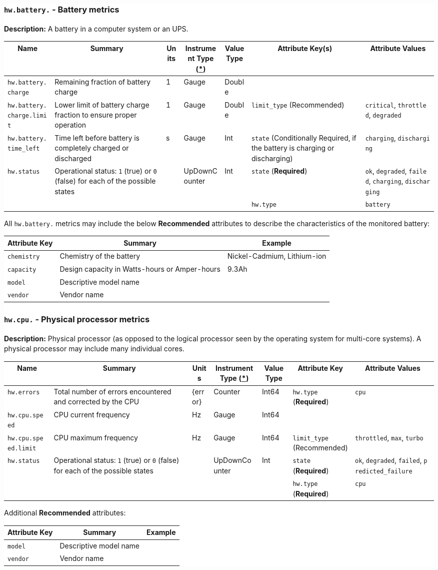 ### `hw.battery.` - Battery metrics

**Description:** A battery in a computer system or an UPS.

| Name                      |  Summary                                                                      | Units | Instrument Type ([*](/docs/general/metrics.md#instrument-types)) | Value Type | Attribute Key(s)                                                            | Attribute Values                                      |
| ------------------------- | ----------------------------------------------------------------------------- | ----- | ------------------------------------------------- | ---------- | --------------------------------------------------------------------------- | ----------------------------------------------------- |
| `hw.battery.charge`       | Remaining fraction of battery charge                                          | 1     | Gauge                                             | Double     |                                                                             |                                                       |
| `hw.battery.charge.limit` | Lower limit of battery charge fraction to ensure proper operation             | 1     | Gauge                                             | Double     | `limit_type` (Recommended)                                                  | `critical`, `throttled`, `degraded`                   |
| `hw.battery.time_left`    | Time left before battery is completely charged or discharged                  | s     | Gauge                                             | Int        | `state` (Conditionally Required, if the battery is charging or discharging) | `charging`, `discharging`                             |
| `hw.status`               | Operational status: `1` (true) or `0` (false) for each of the possible states |       | UpDownCounter                                     | Int        | `state` (**Required**)                                                      | `ok`, `degraded`, `failed`, `charging`, `discharging` |
|                           |                                                                               |       |                                                   |            | `hw.type`                                                                   | `battery`                                             |

All `hw.battery.` metrics may include the below **Recommended** attributes to
describe the characteristics of the monitored battery:

| Attribute Key | Summary                                       | Example                     |
| ------------- | --------------------------------------------- | --------------------------- |
| `chemistry`   | Chemistry of the battery                      | Nickel-Cadmium, Lithium-ion |
| `capacity`    | Design capacity in Watts-hours or Amper-hours | 9.3Ah                       |
| `model`       | Descriptive model name                        |                             |
| `vendor`      | Vendor name                                   |                             |

### `hw.cpu.` - Physical processor metrics

**Description:** Physical processor (as opposed to the logical processor seen by
the operating system for multi-core systems). A physical processor may include
many individual cores.

| Name                 | Summary                                                                       | Units   | Instrument Type ([*](/docs/general/metrics.md#instrument-types)) | Value Type | Attribute Key              | Attribute Values                                |
| -------------------- | ----------------------------------------------------------------------------- | ------- | ------------------------------------------------- | ---------- | -------------------------- | ----------------------------------------------- |
| `hw.errors`          | Total number of errors encountered and corrected by the CPU                   | {error} | Counter                                           | Int64      | `hw.type` (**Required**)   | `cpu`                                           |
| `hw.cpu.speed`       | CPU current frequency                                                         | Hz      | Gauge                                             | Int64      |                            |                                                 |
| `hw.cpu.speed.limit` | CPU maximum frequency                                                         | Hz      | Gauge                                             | Int64      | `limit_type` (Recommended) | `throttled`, `max`, `turbo`                     |
| `hw.status`          | Operational status: `1` (true) or `0` (false) for each of the possible states |         | UpDownCounter                                     | Int        | `state` (**Required**)     | `ok`, `degraded`, `failed`, `predicted_failure` |
|                      |                                                                               |         |                                                   |            | `hw.type` (**Required**)   | `cpu`                                           |

Additional **Recommended** attributes:

| Attribute Key | Summary                | Example |
| ------------- | ---------------------- | ------- |
| `model`       | Descriptive model name |         |
| `vendor`      | Vendor name            |         |
